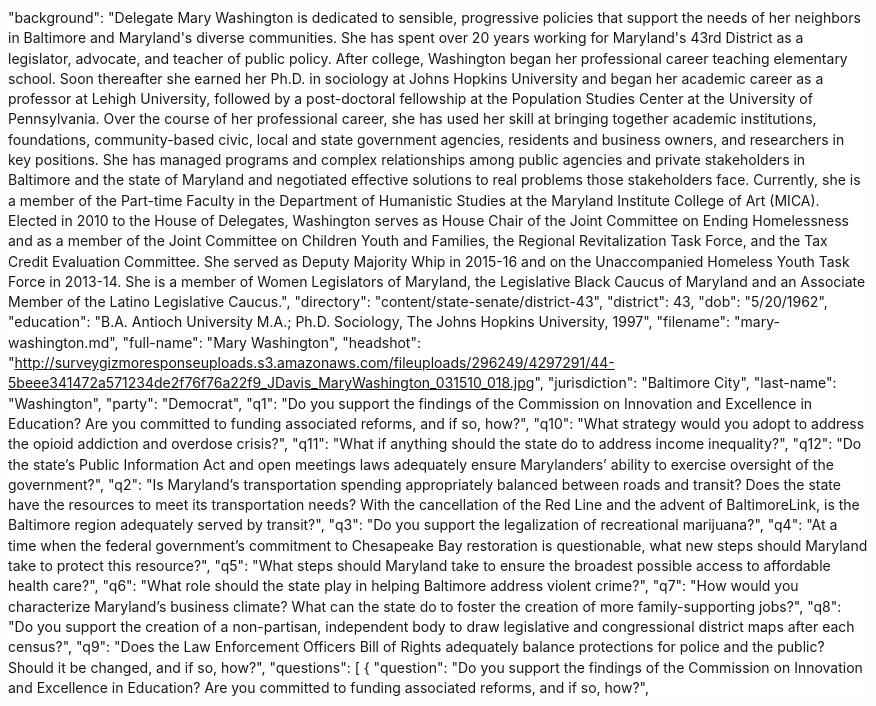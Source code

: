   "background": "Delegate Mary Washington is dedicated to sensible, progressive policies that support the needs of her neighbors in Baltimore and Maryland's diverse communities. She has spent over 20 years working for Maryland's 43rd District as a legislator, advocate, and teacher of public policy. After college, Washington began her professional career teaching elementary school. Soon thereafter she earned her Ph.D. in sociology at Johns Hopkins University and began her academic career as a professor at Lehigh University, followed by a post-doctoral fellowship at the Population Studies Center at the  University of Pennsylvania. Over the course of her professional career, she has used her skill at bringing together academic institutions, foundations, community-based civic, local and state government agencies, residents and business owners, and researchers in key positions. She has managed programs and complex relationships among public agencies and private stakeholders in Baltimore and the state of Maryland and negotiated effective solutions to real problems those stakeholders face. Currently, she is a member of the Part-time Faculty in the Department of Humanistic Studies at the Maryland Institute College of Art (MICA). Elected in 2010 to the House of Delegates, Washington serves as House Chair of the Joint Committee on Ending Homelessness and as a member of the Joint Committee on Children Youth and Families, the Regional Revitalization Task Force, and the Tax Credit Evaluation Committee. She served as Deputy Majority Whip in 2015-16 and on the Unaccompanied Homeless Youth Task Force in 2013-14. She is a member of Women Legislators of Maryland, the Legislative Black Caucus of Maryland and an Associate Member of the Latino Legislative Caucus.",
  "directory": "content/state-senate/district-43",
  "district": 43,
  "dob": "5/20/1962",
  "education": "B.A.  Antioch University M.A.; Ph.D. Sociology, The Johns Hopkins University, 1997",
  "filename": "mary-washington.md",
  "full-name": "Mary Washington",
  "headshot": "http://surveygizmoresponseuploads.s3.amazonaws.com/fileuploads/296249/4297291/44-5beee341472a571234de2f76f76a22f9_JDavis_MaryWashington_031510_018.jpg",
  "jurisdiction": "Baltimore City",
  "last-name": "Washington",
  "party": "Democrat",
  "q1": "Do you support the findings of the Commission on Innovation and Excellence in Education? Are you committed to funding associated reforms, and if so, how?",
  "q10": "What strategy would you adopt to address the opioid addiction and overdose crisis?",
  "q11": "What if anything should the state do to address income inequality?",
  "q12": "Do the state’s Public Information Act and open meetings laws adequately ensure Marylanders’ ability to exercise oversight of the government?",
  "q2": "Is Maryland’s transportation spending appropriately balanced between roads and transit? Does the state have the resources to meet its transportation needs? With the cancellation of the Red Line and the advent of BaltimoreLink, is the Baltimore region adequately served by transit?",
  "q3": "Do you support the legalization of recreational marijuana?",
  "q4": "At a time when the federal government’s commitment to Chesapeake Bay restoration is questionable, what new steps should Maryland take to protect this resource?",
  "q5": "What steps should Maryland take to ensure the broadest possible access to affordable health care?",
  "q6": "What role should the state play in helping Baltimore address violent crime?",
  "q7": "How would you characterize Maryland’s business climate? What can the state do to foster the creation of more family-supporting jobs?",
  "q8": "Do you support the creation of a non-partisan, independent body to draw legislative and congressional district maps after each census?",
  "q9": "Does the Law Enforcement Officers Bill of Rights adequately balance protections for police and the public? Should it be changed, and if so, how?",
  "questions": [
    {
      "question": "Do you support the findings of the Commission on Innovation and Excellence in Education? Are you committed to funding associated reforms, and if so, how?",